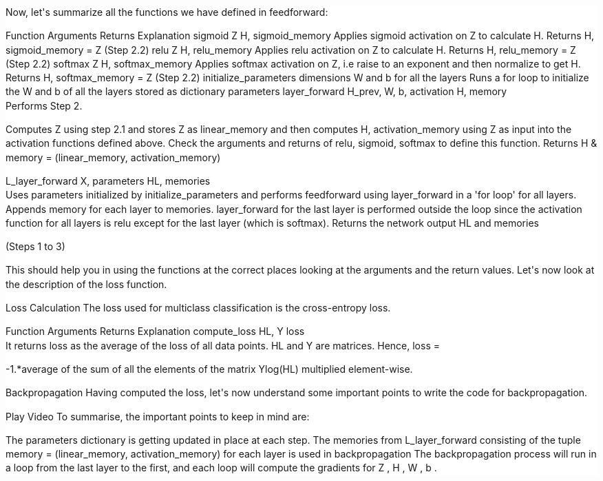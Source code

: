 Now, let's summarize all the functions we have defined in feedforward:

 

Function	Arguments	Returns	Explanation
sigmoid	Z	H, sigmoid_memory	Applies sigmoid activation on Z to calculate H. Returns H, sigmoid_memory = Z  (Step 2.2)
relu	Z	H, relu_memory	Applies relu activation on Z to calculate H. Returns H, relu_memory = Z  (Step 2.2)
softmax	Z	H, softmax_memory	Applies softmax activation on Z, i.e raise to an exponent and then normalize to get H. Returns H, softmax_memory = Z (Step 2.2)
initialize_parameters	dimensions	W and b for all the layers	Runs a for loop to initialize the W and b of all the layers stored as dictionary parameters
layer_forward	H_prev, W, b, activation	H, memory	
Performs Step 2.

Computes Z  using step 2.1 and stores Z as linear_memory and then computes H, activation_memory  using Z as input into the activation functions defined above. Check the arguments and returns of relu, sigmoid, softmax to define this function. Returns H & memory = (linear_memory, activation_memory)

L_layer_forward	X, parameters	HL, memories	
Uses parameters initialized by initialize_parameters and performs feedforward using layer_forward in a 'for loop' for all layers. Appends memory for each layer to memories. layer_forward for the last layer is performed outside the loop since the activation function for all layers is relu except for the last layer (which is softmax). Returns the network output HL and memories

(Steps 1 to 3)

 

This should help you in using the functions at the correct places looking at the arguments and the return values. Let's now look at the description of the loss function.

 

Loss Calculation
The loss used for multiclass classification is the cross-entropy loss.

 

Function	Arguments	Returns	Explanation
compute_loss	HL, Y	loss	
It returns loss as the average of the loss of all data points. HL and Y are matrices. Hence, loss  =

-1.*average of the sum of all the elements of the matrix Ylog(HL) multiplied element-wise.

 

Backpropagation
Having computed the loss, let's now understand some important points to write the code for backpropagation. 

Play Video
To summarise, the important points to keep in mind are:

The parameters dictionary is getting updated in place at each step.
The memories from L_layer_forward consisting of the tuple memory = (linear_memory, activation_memory) for each layer is used in backpropagation
The backpropagation process will run in a loop from the last layer to the first, and each loop will compute the gradients for 
Z
,
H
,
W
,
b
.
 